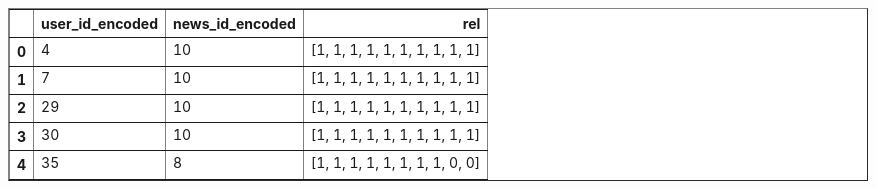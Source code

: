 

<div>
<style scoped>
    .dataframe tbody tr th:only-of-type {
        vertical-align: middle;
    }

    .dataframe tbody tr th {
        vertical-align: top;
    }

    .dataframe thead th {
        text-align: right;
    }
</style>
<table border="1" class="dataframe">
  <thead>
    <tr style="text-align: right;">
      <th></th>
      <th>user_id_encoded</th>
      <th>news_id_encoded</th>
      <th>rel</th>
    </tr>
  </thead>
  <tbody>
    <tr>
      <th>0</th>
      <td>4</td>
      <td>10</td>
      <td>[1, 1, 1, 1, 1, 1, 1, 1, 1, 1]</td>
    </tr>
    <tr>
      <th>1</th>
      <td>7</td>
      <td>10</td>
      <td>[1, 1, 1, 1, 1, 1, 1, 1, 1, 1]</td>
    </tr>
    <tr>
      <th>2</th>
      <td>29</td>
      <td>10</td>
      <td>[1, 1, 1, 1, 1, 1, 1, 1, 1, 1]</td>
    </tr>
    <tr>
      <th>3</th>
      <td>30</td>
      <td>10</td>
      <td>[1, 1, 1, 1, 1, 1, 1, 1, 1, 1]</td>
    </tr>
    <tr>
      <th>4</th>
      <td>35</td>
      <td>8</td>
      <td>[1, 1, 1, 1, 1, 1, 1, 1, 0, 0]</td>
    </tr>
  </tbody>
</table>
</div>
